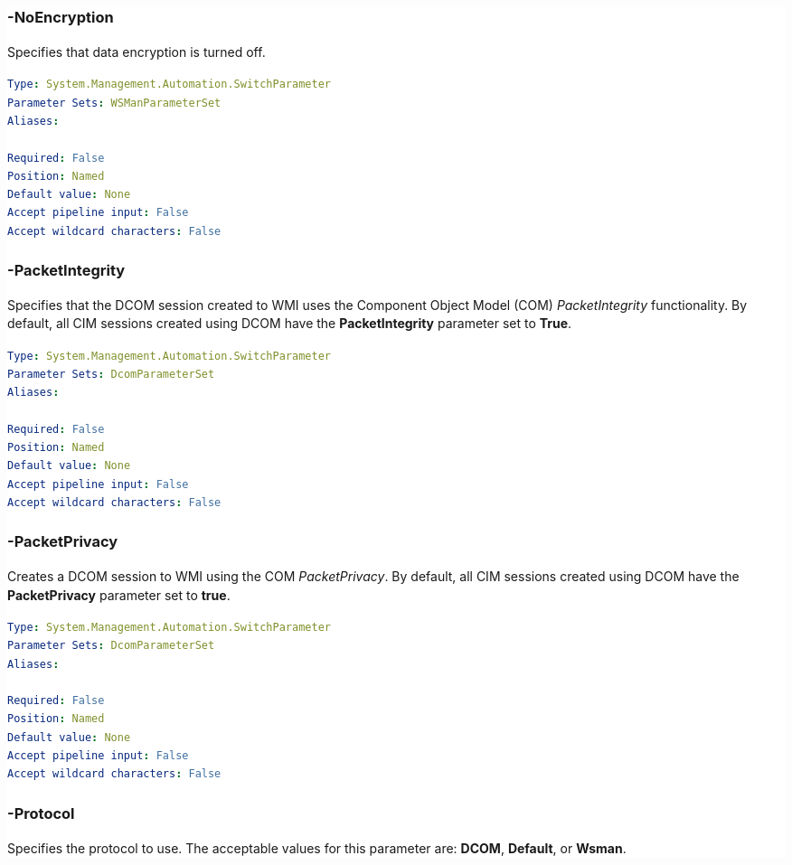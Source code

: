 ### -NoEncryption

Specifies that data encryption is turned off.

```yaml
Type: System.Management.Automation.SwitchParameter
Parameter Sets: WSManParameterSet
Aliases:

Required: False
Position: Named
Default value: None
Accept pipeline input: False
Accept wildcard characters: False
```

### -PacketIntegrity

Specifies that the DCOM session created to WMI uses the Component Object Model (COM)
_PacketIntegrity_ functionality. By default, all CIM sessions created using DCOM have the
**PacketIntegrity** parameter set to **True**.

```yaml
Type: System.Management.Automation.SwitchParameter
Parameter Sets: DcomParameterSet
Aliases:

Required: False
Position: Named
Default value: None
Accept pipeline input: False
Accept wildcard characters: False
```

### -PacketPrivacy

Creates a DCOM session to WMI using the COM _PacketPrivacy_. By default, all CIM sessions created
using DCOM have the **PacketPrivacy** parameter set to **true**.

```yaml
Type: System.Management.Automation.SwitchParameter
Parameter Sets: DcomParameterSet
Aliases:

Required: False
Position: Named
Default value: None
Accept pipeline input: False
Accept wildcard characters: False
```

### -Protocol

Specifies the protocol to use. The acceptable values for this parameter are: **DCOM**, **Default**,
or **Wsman**.
